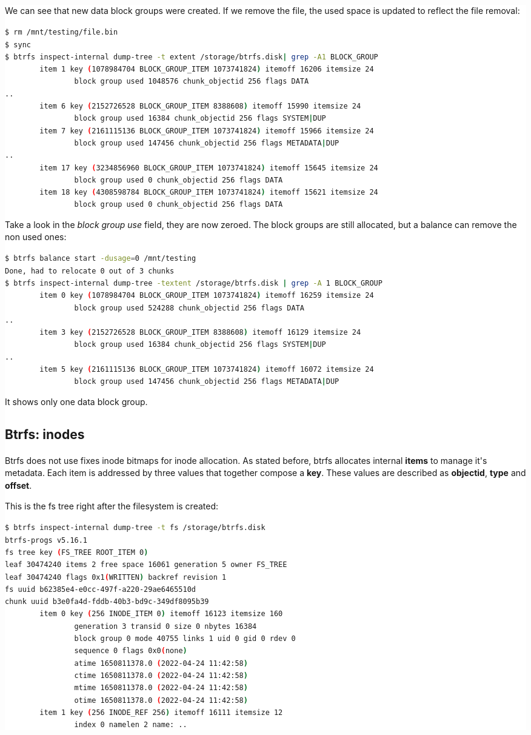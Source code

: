 We can see that new data block groups were created. If we remove the file, the
used space is updated to reflect the file removal:

```sh
$ rm /mnt/testing/file.bin
$ sync
$ btrfs inspect-internal dump-tree -t extent /storage/btrfs.disk| grep -A1 BLOCK_GROUP
        item 1 key (1078984704 BLOCK_GROUP_ITEM 1073741824) itemoff 16206 itemsize 24
                block group used 1048576 chunk_objectid 256 flags DATA
..
        item 6 key (2152726528 BLOCK_GROUP_ITEM 8388608) itemoff 15990 itemsize 24
                block group used 16384 chunk_objectid 256 flags SYSTEM|DUP
        item 7 key (2161115136 BLOCK_GROUP_ITEM 1073741824) itemoff 15966 itemsize 24
                block group used 147456 chunk_objectid 256 flags METADATA|DUP
..
        item 17 key (3234856960 BLOCK_GROUP_ITEM 1073741824) itemoff 15645 itemsize 24
                block group used 0 chunk_objectid 256 flags DATA
        item 18 key (4308598784 BLOCK_GROUP_ITEM 1073741824) itemoff 15621 itemsize 24
                block group used 0 chunk_objectid 256 flags DATA
```

Take a look in the *block group use* field, they are now zeroed. The block
groups are still allocated, but a balance can remove the non used ones:

```sh
$ btrfs balance start -dusage=0 /mnt/testing
Done, had to relocate 0 out of 3 chunks
$ btrfs inspect-internal dump-tree -textent /storage/btrfs.disk | grep -A 1 BLOCK_GROUP 
        item 0 key (1078984704 BLOCK_GROUP_ITEM 1073741824) itemoff 16259 itemsize 24
                block group used 524288 chunk_objectid 256 flags DATA
..
        item 3 key (2152726528 BLOCK_GROUP_ITEM 8388608) itemoff 16129 itemsize 24
                block group used 16384 chunk_objectid 256 flags SYSTEM|DUP
..
        item 5 key (2161115136 BLOCK_GROUP_ITEM 1073741824) itemoff 16072 itemsize 24
                block group used 147456 chunk_objectid 256 flags METADATA|DUP
```

It shows only one data block group.

## Btrfs: inodes

Btrfs does not use fixes inode bitmaps for inode allocation. As stated before,
btrfs allocates internal **items** to manage it's metadata. Each item is
addressed by three values that together compose a **key**. These values are
described as **objectid**, **type** and **offset**.

This is the fs tree right after the filesystem is created:

```sh
$ btrfs inspect-internal dump-tree -t fs /storage/btrfs.disk
btrfs-progs v5.16.1 
fs tree key (FS_TREE ROOT_ITEM 0) 
leaf 30474240 items 2 free space 16061 generation 5 owner FS_TREE
leaf 30474240 flags 0x1(WRITTEN) backref revision 1
fs uuid b62385e4-e0cc-497f-a220-29ae6465510d
chunk uuid b3e0fa4d-fddb-40b3-bd9c-349df8095b39
        item 0 key (256 INODE_ITEM 0) itemoff 16123 itemsize 160
                generation 3 transid 0 size 0 nbytes 16384
                block group 0 mode 40755 links 1 uid 0 gid 0 rdev 0
                sequence 0 flags 0x0(none)
                atime 1650811378.0 (2022-04-24 11:42:58)
                ctime 1650811378.0 (2022-04-24 11:42:58)
                mtime 1650811378.0 (2022-04-24 11:42:58)
                otime 1650811378.0 (2022-04-24 11:42:58)
        item 1 key (256 INODE_REF 256) itemoff 16111 itemsize 12
                index 0 namelen 2 name: ..
```